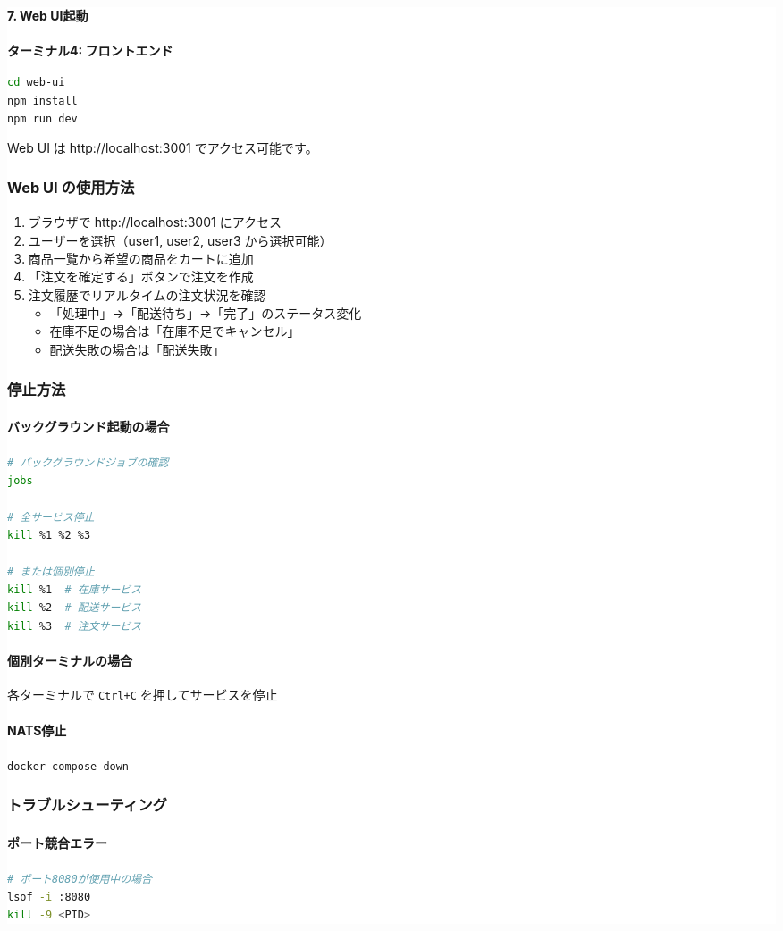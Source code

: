 #### 7. Web UI起動

**ターミナル4: フロントエンド**
```bash
cd web-ui
npm install
npm run dev
```

Web UI は http://localhost:3001 でアクセス可能です。

### Web UI の使用方法

1. ブラウザで http://localhost:3001 にアクセス
2. ユーザーを選択（user1, user2, user3 から選択可能）
3. 商品一覧から希望の商品をカートに追加
4. 「注文を確定する」ボタンで注文を作成
5. 注文履歴でリアルタイムの注文状況を確認
   - 「処理中」→「配送待ち」→「完了」のステータス変化
   - 在庫不足の場合は「在庫不足でキャンセル」
   - 配送失敗の場合は「配送失敗」

### 停止方法

#### バックグラウンド起動の場合

```bash
# バックグラウンドジョブの確認
jobs

# 全サービス停止
kill %1 %2 %3

# または個別停止
kill %1  # 在庫サービス
kill %2  # 配送サービス
kill %3  # 注文サービス
```

#### 個別ターミナルの場合

各ターミナルで `Ctrl+C` を押してサービスを停止

#### NATS停止

```bash
docker-compose down
```

### トラブルシューティング

#### ポート競合エラー
```bash
# ポート8080が使用中の場合
lsof -i :8080
kill -9 <PID>
```
